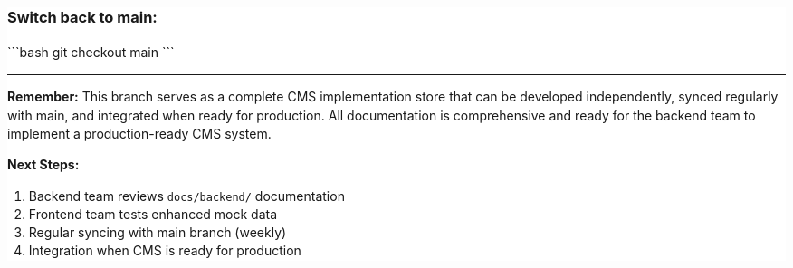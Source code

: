 ### **Switch back to main:**
\`\`\`bash
git checkout main
\`\`\`

---

**Remember:** This branch serves as a complete CMS implementation store that can be developed independently, synced regularly with main, and integrated when ready for production. All documentation is comprehensive and ready for the backend team to implement a production-ready CMS system.

**Next Steps:**
1. Backend team reviews `docs/backend/` documentation
2. Frontend team tests enhanced mock data
3. Regular syncing with main branch (weekly)
4. Integration when CMS is ready for production
